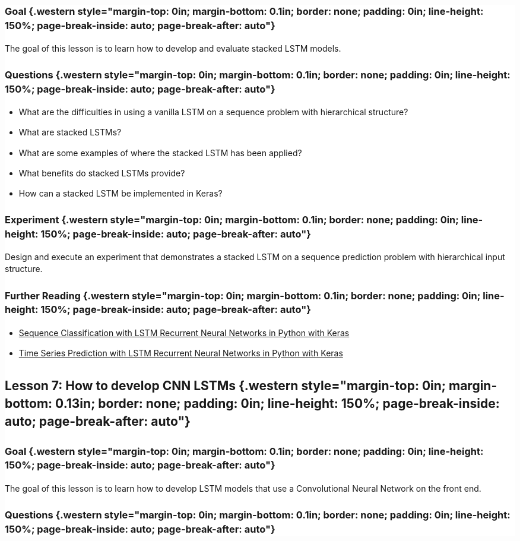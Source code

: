 ### **Goal** {.western style="margin-top: 0in; margin-bottom: 0.1in; border: none; padding: 0in; line-height: 150%; page-break-inside: auto; page-break-after: auto"}

The goal of this lesson is to learn how to develop and evaluate stacked
LSTM models.

### **Questions** {.western style="margin-top: 0in; margin-bottom: 0.1in; border: none; padding: 0in; line-height: 150%; page-break-inside: auto; page-break-after: auto"}

-   What are the difficulties in using a vanilla LSTM on a sequence
    problem with hierarchical structure?

-   What are stacked LSTMs?

-   What are some examples of where the stacked LSTM has been applied?

-   What benefits do stacked LSTMs provide?

-   How can a stacked LSTM be implemented in Keras?

### **Experiment** {.western style="margin-top: 0in; margin-bottom: 0.1in; border: none; padding: 0in; line-height: 150%; page-break-inside: auto; page-break-after: auto"}

Design and execute an experiment that demonstrates a stacked LSTM on a
sequence prediction problem with hierarchical input structure.

### **Further Reading** {.western style="margin-top: 0in; margin-bottom: 0.1in; border: none; padding: 0in; line-height: 150%; page-break-inside: auto; page-break-after: auto"}

-   [Sequence Classification with LSTM Recurrent Neural Networks in
    Python with
    Keras](http://machinelearningmastery.com/sequence-classification-lstm-recurrent-neural-networks-python-keras/)

-   [Time Series Prediction with LSTM Recurrent Neural Networks in
    Python with
    Keras](http://machinelearningmastery.com/time-series-prediction-lstm-recurrent-neural-networks-python-keras/)

**Lesson 7: How to develop CNN LSTMs** {.western style="margin-top: 0in; margin-bottom: 0.13in; border: none; padding: 0in; line-height: 150%; page-break-inside: auto; page-break-after: auto"}
--------------------------------------

### **Goal** {.western style="margin-top: 0in; margin-bottom: 0.1in; border: none; padding: 0in; line-height: 150%; page-break-inside: auto; page-break-after: auto"}

The goal of this lesson is to learn how to develop LSTM models that use
a Convolutional Neural Network on the front end.

### **Questions** {.western style="margin-top: 0in; margin-bottom: 0.1in; border: none; padding: 0in; line-height: 150%; page-break-inside: auto; page-break-after: auto"}
